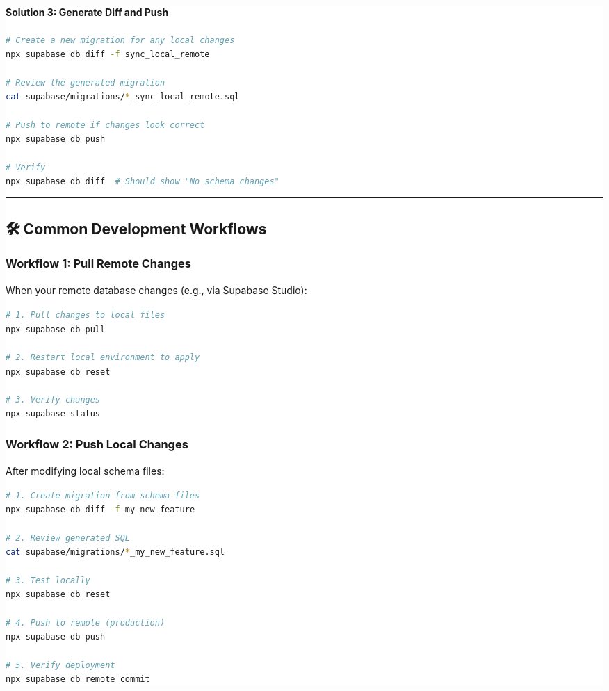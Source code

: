 #### Solution 3: Generate Diff and Push

```bash
# Create a new migration for any local changes
npx supabase db diff -f sync_local_remote

# Review the generated migration
cat supabase/migrations/*_sync_local_remote.sql

# Push to remote if changes look correct
npx supabase db push

# Verify
npx supabase db diff  # Should show "No schema changes"
```

---

## 🛠️ Common Development Workflows

### Workflow 1: Pull Remote Changes

When your remote database changes (e.g., via Supabase Studio):

```bash
# 1. Pull changes to local files
npx supabase db pull

# 2. Restart local environment to apply
npx supabase db reset

# 3. Verify changes
npx supabase status
```

### Workflow 2: Push Local Changes

After modifying local schema files:

```bash
# 1. Create migration from schema files
npx supabase db diff -f my_new_feature

# 2. Review generated SQL
cat supabase/migrations/*_my_new_feature.sql

# 3. Test locally
npx supabase db reset

# 4. Push to remote (production)
npx supabase db push

# 5. Verify deployment
npx supabase db remote commit
```
